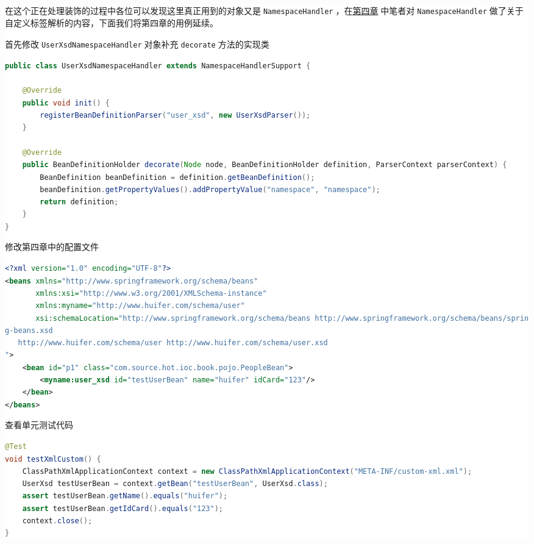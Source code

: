 在这个正在处理装饰的过程中各位可以发现这里真正用到的对象又是 `NamespaceHandler` ，在[第四章](/docs/ch-04/第四章-自定义标签解析.md) 中笔者对 `NamespaceHandler` 做了关于自定义标签解析的内容，下面我们将第四章的用例延续。

首先修改 `UserXsdNamespaceHandler` 对象补充 `decorate` 方法的实现类

```java
public class UserXsdNamespaceHandler extends NamespaceHandlerSupport {

    @Override
    public void init() {
        registerBeanDefinitionParser("user_xsd", new UserXsdParser());
    }

    @Override
    public BeanDefinitionHolder decorate(Node node, BeanDefinitionHolder definition, ParserContext parserContext) {
        BeanDefinition beanDefinition = definition.getBeanDefinition();
        beanDefinition.getPropertyValues().addPropertyValue("namespace", "namespace");
        return definition;
    }
}

```

修改第四章中的配置文件

```xml
<?xml version="1.0" encoding="UTF-8"?>
<beans xmlns="http://www.springframework.org/schema/beans"
       xmlns:xsi="http://www.w3.org/2001/XMLSchema-instance"
       xmlns:myname="http://www.huifer.com/schema/user"
       xsi:schemaLocation="http://www.springframework.org/schema/beans http://www.springframework.org/schema/beans/spring-beans.xsd
   http://www.huifer.com/schema/user http://www.huifer.com/schema/user.xsd
">
    <bean id="p1" class="com.source.hot.ioc.book.pojo.PeopleBean">
        <myname:user_xsd id="testUserBean" name="huifer" idCard="123"/>
    </bean>
</beans>
```

查看单元测试代码

```java
@Test
void testXmlCustom() {
    ClassPathXmlApplicationContext context = new ClassPathXmlApplicationContext("META-INF/custom-xml.xml");
    UserXsd testUserBean = context.getBean("testUserBean", UserXsd.class);
    assert testUserBean.getName().equals("huifer");
    assert testUserBean.getIdCard().equals("123");
    context.close();
}
```
